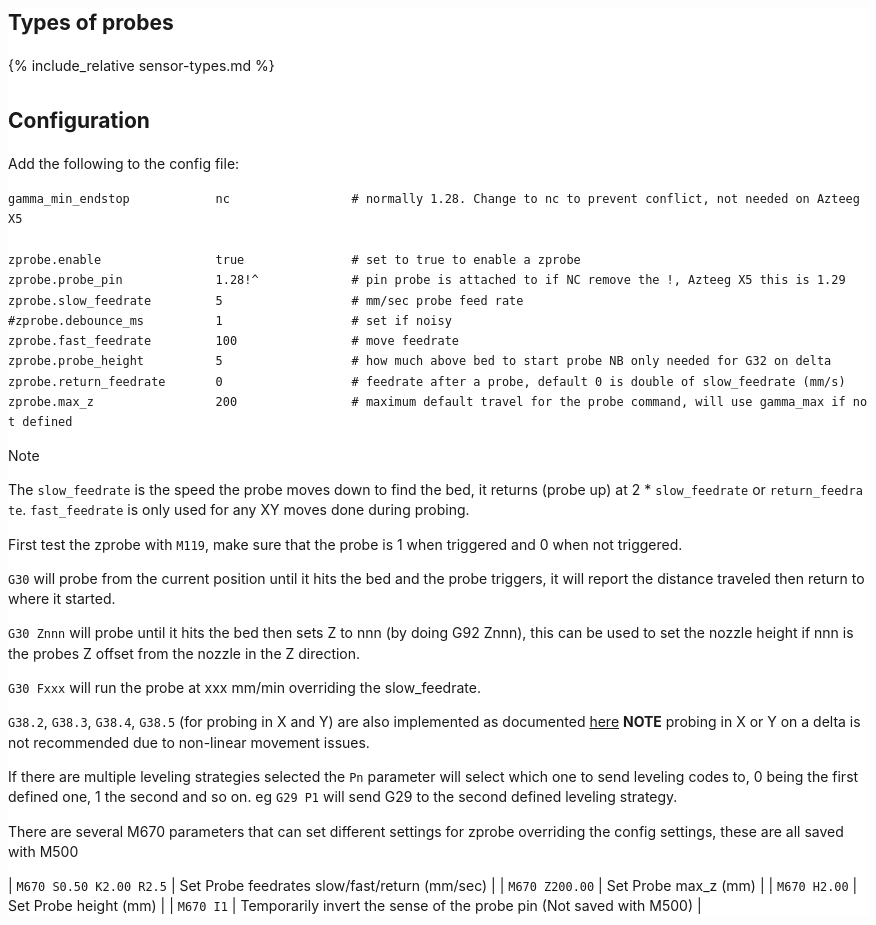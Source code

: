 ## Types of probes

{% include_relative sensor-types.md %}

## Configuration

Add the following to the config file:

```markdown
gamma_min_endstop            nc                 # normally 1.28. Change to nc to prevent conflict, not needed on Azteeg X5

zprobe.enable                true               # set to true to enable a zprobe
zprobe.probe_pin             1.28!^             # pin probe is attached to if NC remove the !, Azteeg X5 this is 1.29
zprobe.slow_feedrate         5                  # mm/sec probe feed rate
#zprobe.debounce_ms          1                  # set if noisy
zprobe.fast_feedrate         100                # move feedrate
zprobe.probe_height          5                  # how much above bed to start probe NB only needed for G32 on delta
zprobe.return_feedrate       0                  # feedrate after a probe, default 0 is double of slow_feedrate (mm/s)
zprobe.max_z                 200                # maximum default travel for the probe command, will use gamma_max if not defined
```

> [!NOTE]
> The `slow_feedrate` is the speed the probe moves down to find the bed, it returns (probe up) at 2 * `slow_feedrate` or `return_feedrate`. `fast_feedrate` is only used for any XY moves done during probing.

First test the zprobe with `M119`, make sure that the probe is 1 when triggered and 0 when not triggered.

`G30` will probe from the current position until it hits the bed and the probe triggers, it will report the distance traveled then return to where it started.

`G30 Znnn` will probe until it hits the bed then sets Z to nnn (by doing G92 Znnn), this can be used to set the nozzle height if nnn is the probes Z offset from the nozzle in the Z direction.

`G30 Fxxx` will run the probe at xxx mm/min overriding the slow_feedrate.

`G38.2`, `G38.3`, `G38.4`, `G38.5` (for probing in X and Y) are also implemented as documented [here](http://linuxcnc.org/docs/2.6/html/gcode/gcode.html#sec:G38-probe) **NOTE** probing in X or Y on a delta is not recommended due to non-linear movement issues.

If there are multiple leveling strategies selected the `Pn` parameter will select which one to send leveling codes to, 0 being the first defined one, 1 the second and so on. eg `G29 P1` will send G29 to the second defined leveling strategy.

There are several M670 parameters that can set different settings for zprobe overriding the config settings, these are all saved with M500

| `M670 S0.50 K2.00 R2.5` | Set Probe feedrates slow/fast/return (mm/sec) |
| `M670 Z200.00` | Set Probe max_z (mm) |
| `M670 H2.00` | Set Probe height (mm) |
| `M670 I1` | Temporarily invert the sense of the probe pin (Not saved with M500) |

